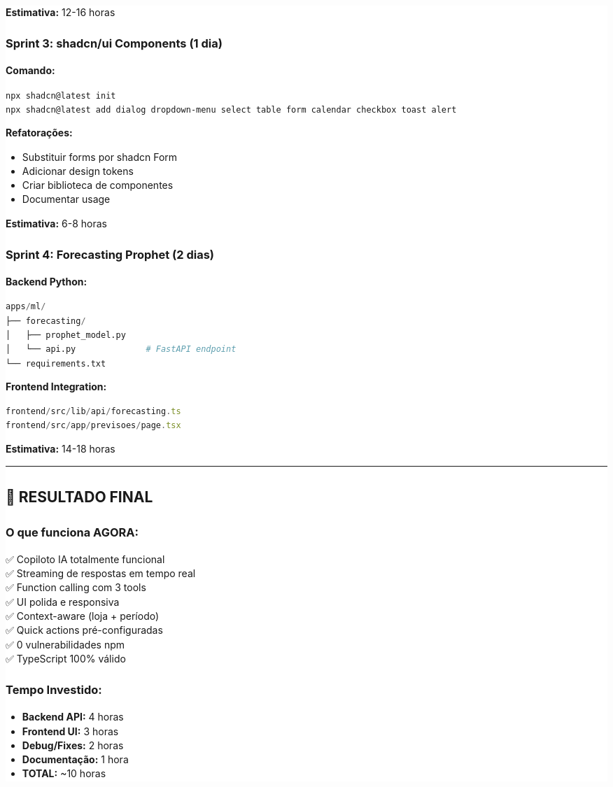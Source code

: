 **Estimativa:** 12-16 horas

### Sprint 3: shadcn/ui Components (1 dia)

**Comando:**
```bash
npx shadcn@latest init
npx shadcn@latest add dialog dropdown-menu select table form calendar checkbox toast alert
```

**Refatorações:**
- Substituir forms por shadcn Form
- Adicionar design tokens
- Criar biblioteca de componentes
- Documentar usage

**Estimativa:** 6-8 horas

### Sprint 4: Forecasting Prophet (2 dias)

**Backend Python:**
```python
apps/ml/
├── forecasting/
│   ├── prophet_model.py
│   └── api.py              # FastAPI endpoint
└── requirements.txt
```

**Frontend Integration:**
```typescript
frontend/src/lib/api/forecasting.ts
frontend/src/app/previsoes/page.tsx
```

**Estimativa:** 14-18 horas

---

## 🎉 RESULTADO FINAL

### O que funciona AGORA:
✅ Copiloto IA totalmente funcional  
✅ Streaming de respostas em tempo real  
✅ Function calling com 3 tools  
✅ UI polida e responsiva  
✅ Context-aware (loja + período)  
✅ Quick actions pré-configuradas  
✅ 0 vulnerabilidades npm  
✅ TypeScript 100% válido  

### Tempo Investido:
- **Backend API:** 4 horas
- **Frontend UI:** 3 horas
- **Debug/Fixes:** 2 horas
- **Documentação:** 1 hora
- **TOTAL:** ~10 horas
